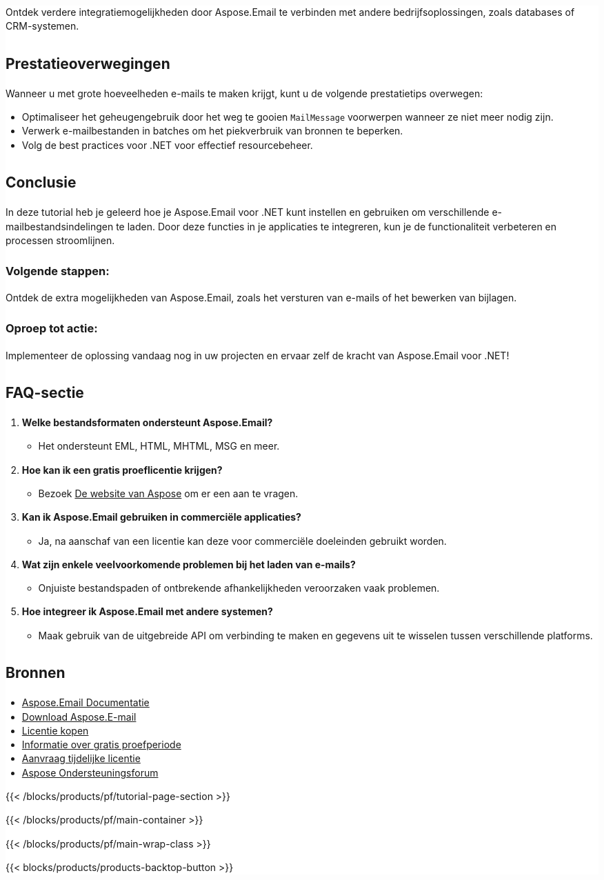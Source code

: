 Ontdek verdere integratiemogelijkheden door Aspose.Email te verbinden met andere bedrijfsoplossingen, zoals databases of CRM-systemen.

## Prestatieoverwegingen

Wanneer u met grote hoeveelheden e-mails te maken krijgt, kunt u de volgende prestatietips overwegen:
- Optimaliseer het geheugengebruik door het weg te gooien `MailMessage` voorwerpen wanneer ze niet meer nodig zijn.
- Verwerk e-mailbestanden in batches om het piekverbruik van bronnen te beperken.
- Volg de best practices voor .NET voor effectief resourcebeheer.

## Conclusie

In deze tutorial heb je geleerd hoe je Aspose.Email voor .NET kunt instellen en gebruiken om verschillende e-mailbestandsindelingen te laden. Door deze functies in je applicaties te integreren, kun je de functionaliteit verbeteren en processen stroomlijnen.

### Volgende stappen:
Ontdek de extra mogelijkheden van Aspose.Email, zoals het versturen van e-mails of het bewerken van bijlagen.

### Oproep tot actie:
Implementeer de oplossing vandaag nog in uw projecten en ervaar zelf de kracht van Aspose.Email voor .NET!

## FAQ-sectie

1. **Welke bestandsformaten ondersteunt Aspose.Email?**
   - Het ondersteunt EML, HTML, MHTML, MSG en meer.
   
2. **Hoe kan ik een gratis proeflicentie krijgen?**
   - Bezoek [De website van Aspose](https://purchase.aspose.com/temporary-license/) om er een aan te vragen.
3. **Kan ik Aspose.Email gebruiken in commerciële applicaties?**
   - Ja, na aanschaf van een licentie kan deze voor commerciële doeleinden gebruikt worden.
4. **Wat zijn enkele veelvoorkomende problemen bij het laden van e-mails?**
   - Onjuiste bestandspaden of ontbrekende afhankelijkheden veroorzaken vaak problemen.
5. **Hoe integreer ik Aspose.Email met andere systemen?**
   - Maak gebruik van de uitgebreide API om verbinding te maken en gegevens uit te wisselen tussen verschillende platforms.

## Bronnen
- [Aspose.Email Documentatie](https://reference.aspose.com/email/net/)
- [Download Aspose.E-mail](https://releases.aspose.com/email/net/)
- [Licentie kopen](https://purchase.aspose.com/buy)
- [Informatie over gratis proefperiode](https://releases.aspose.com/email/net/)
- [Aanvraag tijdelijke licentie](https://purchase.aspose.com/temporary-license/)
- [Aspose Ondersteuningsforum](https://forum.aspose.com/c/email/10)

{{< /blocks/products/pf/tutorial-page-section >}}

{{< /blocks/products/pf/main-container >}}

{{< /blocks/products/pf/main-wrap-class >}}

{{< blocks/products/products-backtop-button >}}